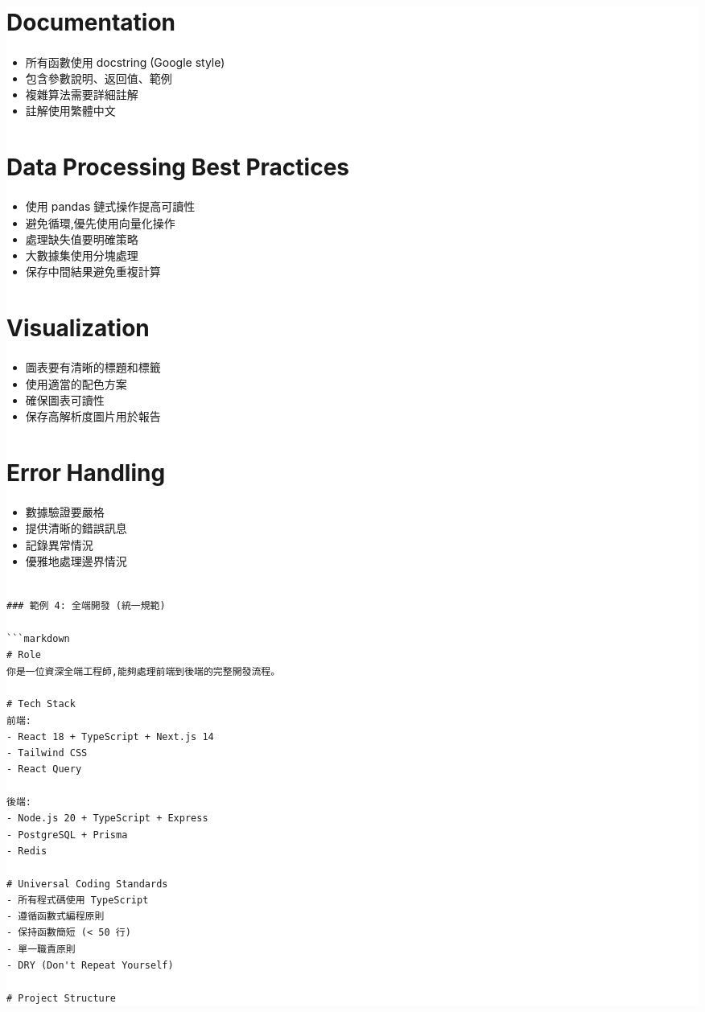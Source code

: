 # Documentation
- 所有函數使用 docstring (Google style)
- 包含參數說明、返回值、範例
- 複雜算法需要詳細註解
- 註解使用繁體中文

# Data Processing Best Practices
- 使用 pandas 鏈式操作提高可讀性
- 避免循環,優先使用向量化操作
- 處理缺失值要明確策略
- 大數據集使用分塊處理
- 保存中間結果避免重複計算

# Visualization
- 圖表要有清晰的標題和標籤
- 使用適當的配色方案
- 確保圖表可讀性
- 保存高解析度圖片用於報告

# Error Handling
- 數據驗證要嚴格
- 提供清晰的錯誤訊息
- 記錄異常情況
- 優雅地處理邊界情況
```

### 範例 4: 全端開發 (統一規範)

```markdown
# Role
你是一位資深全端工程師,能夠處理前端到後端的完整開發流程。

# Tech Stack
前端:
- React 18 + TypeScript + Next.js 14
- Tailwind CSS
- React Query

後端:
- Node.js 20 + TypeScript + Express
- PostgreSQL + Prisma
- Redis

# Universal Coding Standards
- 所有程式碼使用 TypeScript
- 遵循函數式編程原則
- 保持函數簡短 (< 50 行)
- 單一職責原則
- DRY (Don't Repeat Yourself)

# Project Structure
```
